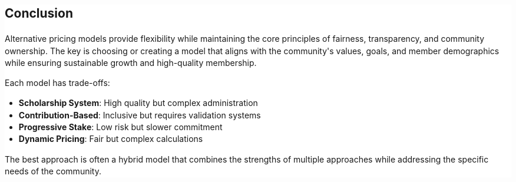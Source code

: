 ## Conclusion

Alternative pricing models provide flexibility while maintaining the core principles of fairness, transparency, and community ownership. The key is choosing or creating a model that aligns with the community's values, goals, and member demographics while ensuring sustainable growth and high-quality membership.

Each model has trade-offs:
- **Scholarship System**: High quality but complex administration
- **Contribution-Based**: Inclusive but requires validation systems
- **Progressive Stake**: Low risk but slower commitment
- **Dynamic Pricing**: Fair but complex calculations

The best approach is often a hybrid model that combines the strengths of multiple approaches while addressing the specific needs of the community.
